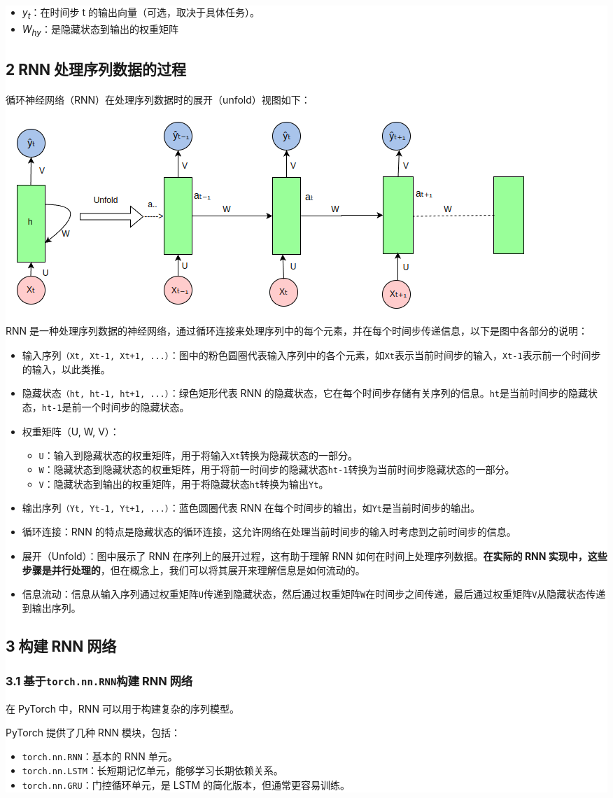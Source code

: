 * $y_t$：在时间步 t 的输出向量（可选，取决于具体任务）。
* $W_{hy}$：是隐藏状态到输出的权重矩阵



## 2 RNN 处理序列数据的过程

循环神经网络（RNN）在处理序列数据时的展开（unfold）视图如下：

![Alt text](./images/image-1.png)

RNN 是一种处理序列数据的神经网络，通过循环连接来处理序列中的每个元素，并在每个时间步传递信息，以下是图中各部分的说明：

* 输入序列`（Xt, Xt-1, Xt+1, ...）`：图中的粉色圆圈代表输入序列中的各个元素，如`Xt`表示当前时间步的输入，`Xt-1`表示前一个时间步的输入，以此类推。

* 隐藏状态`（ht, ht-1, ht+1, ...）`：绿色矩形代表 RNN 的隐藏状态，它在每个时间步存储有关序列的信息。`ht`是当前时间步的隐藏状态，`ht-1`是前一个时间步的隐藏状态。

* 权重矩阵（U, W, V）：
    * `U`：输入到隐藏状态的权重矩阵，用于将输入`Xt`转换为隐藏状态的一部分。
    * `W`：隐藏状态到隐藏状态的权重矩阵，用于将前一时间步的隐藏状态`ht-1`转换为当前时间步隐藏状态的一部分。
    * `V`：隐藏状态到输出的权重矩阵，用于将隐藏状态`ht`转换为输出`Yt`。

* 输出序列`（Yt, Yt-1, Yt+1, ...）`：蓝色圆圈代表 RNN 在每个时间步的输出，如`Yt`是当前时间步的输出。

* 循环连接：RNN 的特点是隐藏状态的循环连接，这允许网络在处理当前时间步的输入时考虑到之前时间步的信息。

* 展开（Unfold）：图中展示了 RNN 在序列上的展开过程，这有助于理解 RNN 如何在时间上处理序列数据。**在实际的 RNN 实现中，这些步骤是并行处理的**，但在概念上，我们可以将其展开来理解信息是如何流动的。

* 信息流动：信息从输入序列通过权重矩阵`U`传递到隐藏状态，然后通过权重矩阵`W`在时间步之间传递，最后通过权重矩阵`V`从隐藏状态传递到输出序列。



## 3 构建 RNN 网络


### 3.1 基于`torch.nn.RNN`构建 RNN 网络


在 PyTorch 中，RNN 可以用于构建复杂的序列模型。

PyTorch 提供了几种 RNN 模块，包括：

* `torch.nn.RNN`：基本的 RNN 单元。
* `torch.nn.LSTM`：长短期记忆单元，能够学习长期依赖关系。
* `torch.nn.GRU`：门控循环单元，是 LSTM 的简化版本，但通常更容易训练。
